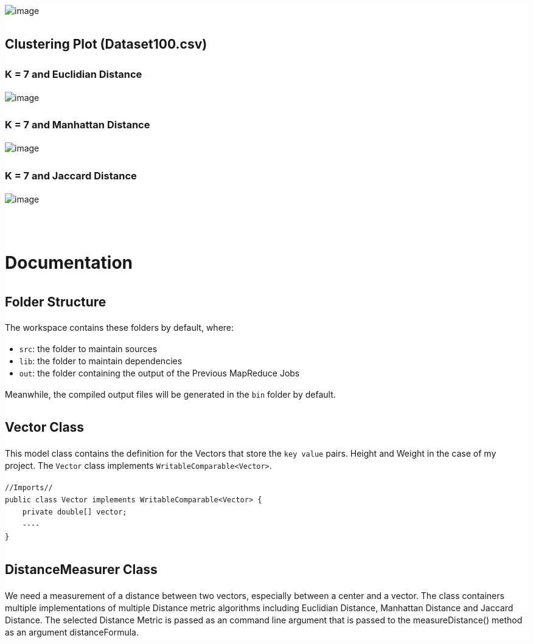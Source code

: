 ![image](https://user-images.githubusercontent.com/28728749/188441331-2ba5af39-8b1a-40fb-9203-e223faccce85.png)

## Clustering Plot (Dataset100.csv)

###  K = 7 and Euclidian Distance
![image](https://user-images.githubusercontent.com/28728749/188441365-18fd5fa6-b25c-42e7-92ee-9a472db23e35.png)

###  K = 7 and Manhattan Distance


![image](https://user-images.githubusercontent.com/28728749/188441404-98dacd9c-c6d1-430d-9c27-0aadb33a7c0a.png)

###  K = 7 and Jaccard Distance

![image](https://user-images.githubusercontent.com/28728749/188441422-a25f56a0-3593-4e42-9c3b-28e4cc2a42e0.png)

<br>

# Documentation

## Folder Structure

The workspace contains these folders by default, where:

- `src`: the folder to maintain sources
- `lib`: the folder to maintain dependencies
- `out`: the folder containing the output of the Previous MapReduce Jobs

Meanwhile, the compiled output files will be generated in the `bin` folder by default.

## Vector Class
This model class contains the definition for the Vectors that store the `key value` pairs. Height and Weight in the case of my project. The `Vector` class implements `WritableComparable<Vector>`.

```
//Imports//
public class Vector implements WritableComparable<Vector> {
    private double[] vector;
    ----
}
```

## DistanceMeasurer Class

We need a measurement of a distance between two vectors, especially between a center and a vector. The class containers multiple implementations of multiple Distance metric algorithms including Euclidian Distance, Manhattan Distance and Jaccard Distance. The selected Distance Metric is passed as an command line argument that is passed to the measureDistance() method as an argument distanceFormula.
